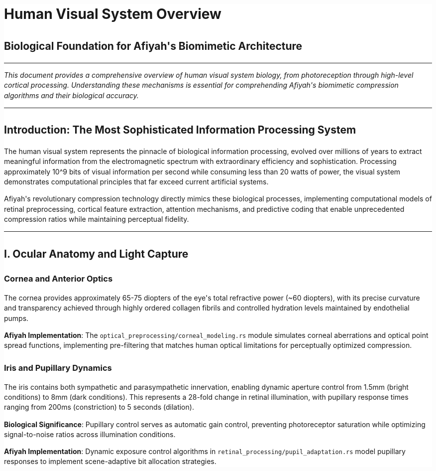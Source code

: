 # Human Visual System Overview
## Biological Foundation for Afiyah's Biomimetic Architecture

---

*This document provides a comprehensive overview of human visual system biology, from photoreception through high-level cortical processing. Understanding these mechanisms is essential for comprehending Afiyah's biomimetic compression algorithms and their biological accuracy.*

---

## Introduction: The Most Sophisticated Information Processing System

The human visual system represents the pinnacle of biological information processing, evolved over millions of years to extract meaningful information from the electromagnetic spectrum with extraordinary efficiency and sophistication. Processing approximately 10^9 bits of visual information per second while consuming less than 20 watts of power, the visual system demonstrates computational principles that far exceed current artificial systems.

Afiyah's revolutionary compression technology directly mimics these biological processes, implementing computational models of retinal preprocessing, cortical feature extraction, attention mechanisms, and predictive coding that enable unprecedented compression ratios while maintaining perceptual fidelity.

---

## I. Ocular Anatomy and Light Capture

### Cornea and Anterior Optics
The cornea provides approximately 65-75 diopters of the eye's total refractive power (~60 diopters), with its precise curvature and transparency achieved through highly ordered collagen fibrils and controlled hydration levels maintained by endothelial pumps.

**Afiyah Implementation**: The `optical_preprocessing/corneal_modeling.rs` module simulates corneal aberrations and optical point spread functions, implementing pre-filtering that matches human optical limitations for perceptually optimized compression.

### Iris and Pupillary Dynamics
The iris contains both sympathetic and parasympathetic innervation, enabling dynamic aperture control from 1.5mm (bright conditions) to 8mm (dark conditions). This represents a 28-fold change in retinal illumination, with pupillary response times ranging from 200ms (constriction) to 5 seconds (dilation).

**Biological Significance**: Pupillary control serves as automatic gain control, preventing photoreceptor saturation while optimizing signal-to-noise ratios across illumination conditions.

**Afiyah Implementation**: Dynamic exposure control algorithms in `retinal_processing/pupil_adaptation.rs` model pupillary responses to implement scene-adaptive bit allocation strategies.
